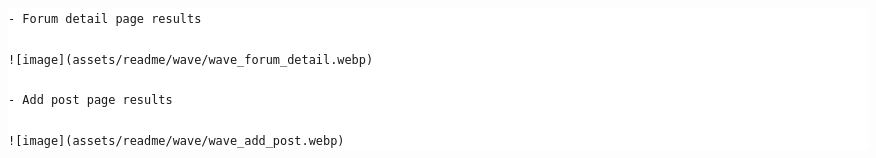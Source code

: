     - Forum detail page results

    ![image](assets/readme/wave/wave_forum_detail.webp)

    - Add post page results

    ![image](assets/readme/wave/wave_add_post.webp)
